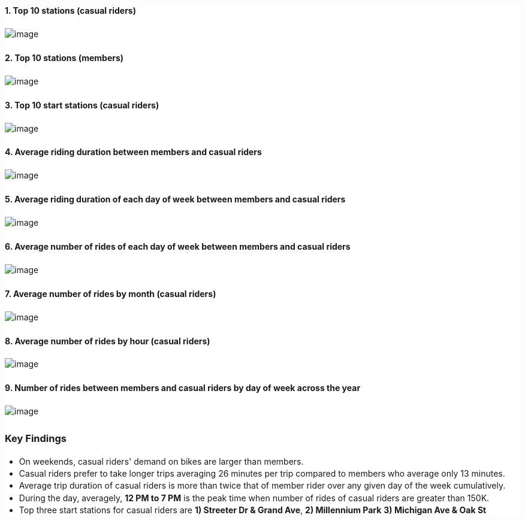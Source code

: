 #### 1. Top 10 stations (casual riders)

![image](https://user-images.githubusercontent.com/92245436/148542472-45e6671b-5187-4b29-834d-59a042675e4f.png)


#### 2. Top 10 stations (members)


![image](https://user-images.githubusercontent.com/92245436/148542174-a6fba308-20a9-4e7c-9acf-bab454ed8a34.png)

#### 3. Top 10 start stations (casual riders)

![image](https://user-images.githubusercontent.com/92245436/148542751-7fa9df16-04cd-468d-95d2-843d5b459698.png)


#### 4. Average riding duration between members and casual riders


![image](https://user-images.githubusercontent.com/92245436/148539225-ed358d8b-5d31-4766-9af8-6b8b6f20f7da.png)

#### 5. Average riding duration of each day of week between members and casual riders

![image](https://user-images.githubusercontent.com/92245436/148540228-cd0045eb-bc1a-4142-b6af-d4a42d52ee8f.png)

#### 6. Average number of rides of each day of week between members and casual riders
![image](https://user-images.githubusercontent.com/92245436/148540433-3af80410-9b30-401c-8484-00bb7f0de801.png)

#### 7. Average number of rides by month (casual riders)
![image](https://user-images.githubusercontent.com/92245436/148541153-8a9f916f-5111-458e-88c6-27db394e1968.png)

#### 8. Average number of rides by hour (casual riders)
![image](https://user-images.githubusercontent.com/92245436/148541718-e61b88d7-9651-4aa0-bd10-eb72abe17e2d.png)


#### 9. Number of rides between members and casual riders by day of week across the year


![image](https://user-images.githubusercontent.com/92245436/148543151-ce25e300-553d-4e6e-b233-8c718457f309.png)


### Key Findings
- On weekends, casual riders' demand on bikes are larger than members.
- Casual riders prefer to take longer trips averaging 26 minutes per trip compared to members who average only 13 minutes.
- Average trip duration of casual riders is more than twice that of member rider over any given day of the week cumulatively.
- During the day, averagely, **12 PM to 7 PM** is the peak time when number of rides of casual riders are greater than 150K.
- Top three start stations for casual riders are **1) Streeter Dr & Grand Ave**, **2) Millennium Park** **3) Michigan Ave & Oak St**
